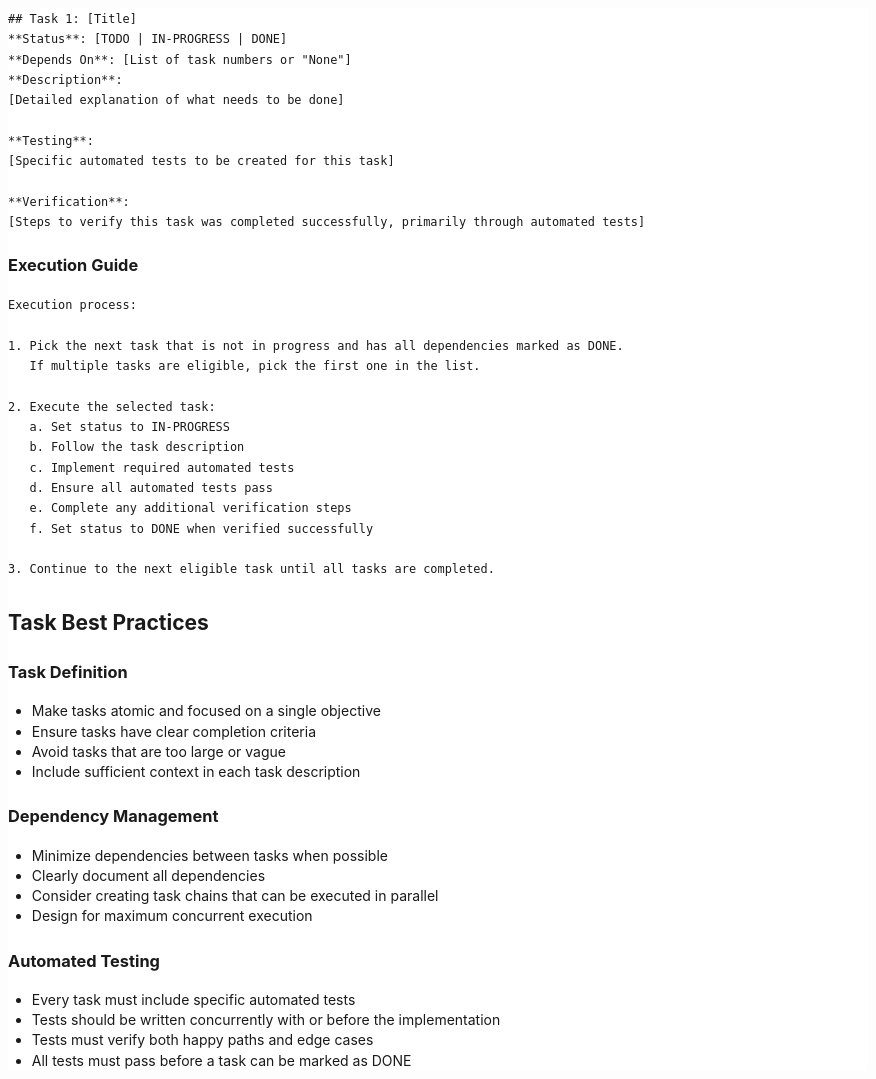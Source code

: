 ```
## Task 1: [Title]
**Status**: [TODO | IN-PROGRESS | DONE]
**Depends On**: [List of task numbers or "None"]
**Description**:
[Detailed explanation of what needs to be done]

**Testing**:
[Specific automated tests to be created for this task]

**Verification**:
[Steps to verify this task was completed successfully, primarily through automated tests]
```

### Execution Guide
```
Execution process:

1. Pick the next task that is not in progress and has all dependencies marked as DONE.
   If multiple tasks are eligible, pick the first one in the list.

2. Execute the selected task:
   a. Set status to IN-PROGRESS
   b. Follow the task description
   c. Implement required automated tests
   d. Ensure all automated tests pass
   e. Complete any additional verification steps
   f. Set status to DONE when verified successfully

3. Continue to the next eligible task until all tasks are completed.
```

## Task Best Practices

### Task Definition
- Make tasks atomic and focused on a single objective
- Ensure tasks have clear completion criteria
- Avoid tasks that are too large or vague
- Include sufficient context in each task description

### Dependency Management
- Minimize dependencies between tasks when possible
- Clearly document all dependencies
- Consider creating task chains that can be executed in parallel
- Design for maximum concurrent execution

### Automated Testing
- Every task must include specific automated tests
- Tests should be written concurrently with or before the implementation
- Tests must verify both happy paths and edge cases
- All tests must pass before a task can be marked as DONE
